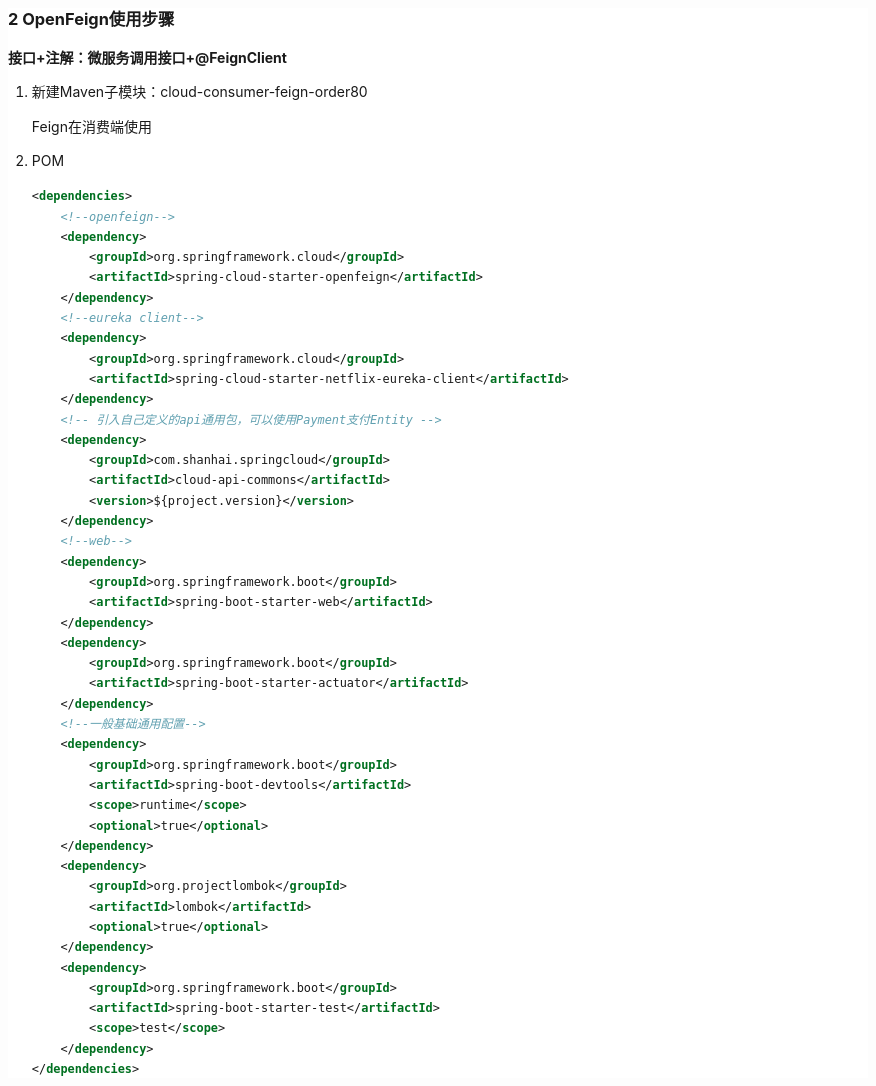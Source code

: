 

### 2 OpenFeign使用步骤

**接口+注解：微服务调用接口+@FeignClient**

1. 新建Maven子模块：cloud-consumer-feign-order80

   Feign在消费端使用

2. POM

   ```xml
   <dependencies>
       <!--openfeign-->
       <dependency>
           <groupId>org.springframework.cloud</groupId>
           <artifactId>spring-cloud-starter-openfeign</artifactId>
       </dependency>
       <!--eureka client-->
       <dependency>
           <groupId>org.springframework.cloud</groupId>
           <artifactId>spring-cloud-starter-netflix-eureka-client</artifactId>
       </dependency>
       <!-- 引入自己定义的api通用包，可以使用Payment支付Entity -->
       <dependency>
           <groupId>com.shanhai.springcloud</groupId>
           <artifactId>cloud-api-commons</artifactId>
           <version>${project.version}</version>
       </dependency>
       <!--web-->
       <dependency>
           <groupId>org.springframework.boot</groupId>
           <artifactId>spring-boot-starter-web</artifactId>
       </dependency>
       <dependency>
           <groupId>org.springframework.boot</groupId>
           <artifactId>spring-boot-starter-actuator</artifactId>
       </dependency>
       <!--一般基础通用配置-->
       <dependency>
           <groupId>org.springframework.boot</groupId>
           <artifactId>spring-boot-devtools</artifactId>
           <scope>runtime</scope>
           <optional>true</optional>
       </dependency>
       <dependency>
           <groupId>org.projectlombok</groupId>
           <artifactId>lombok</artifactId>
           <optional>true</optional>
       </dependency>
       <dependency>
           <groupId>org.springframework.boot</groupId>
           <artifactId>spring-boot-starter-test</artifactId>
           <scope>test</scope>
       </dependency>
   </dependencies>
   ```
